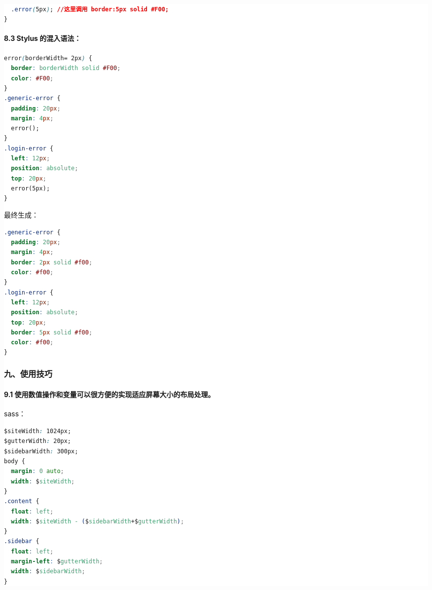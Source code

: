 ```css
  .error(5px); //这里调用 border:5px solid #F00;
}
```

#### 8.3 Stylus 的混入语法：

```css
error(borderWidth= 2px) {
  border: borderWidth solid #F00;
  color: #F00;
}
.generic-error {
  padding: 20px;
  margin: 4px;
  error(); 
}
.login-error {
  left: 12px;
  position: absolute;
  top: 20px;
  error(5px); 
}
```

最终生成：

```css
.generic-error {
  padding: 20px;
  margin: 4px;
  border: 2px solid #f00;
  color: #f00;
}
.login-error {
  left: 12px;
  position: absolute;
  top: 20px;
  border: 5px solid #f00;
  color: #f00;
}
```

### 九、使用技巧

#### 9.1 使用数值操作和变量可以很方便的实现适应屏幕大小的布局处理。

sass：

```css
$siteWidth: 1024px;
$gutterWidth: 20px;
$sidebarWidth: 300px;
body {
  margin: 0 auto;
  width: $siteWidth;
}
.content {
  float: left;
  width: $siteWidth - ($sidebarWidth+$gutterWidth);
}
.sidebar {
  float: left;
  margin-left: $gutterWidth;
  width: $sidebarWidth;
}
```

